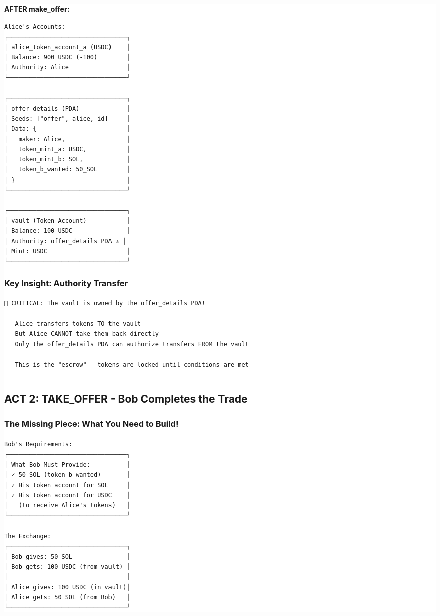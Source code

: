 **AFTER make_offer:**
```
Alice's Accounts:
┌─────────────────────────────────┐
│ alice_token_account_a (USDC)    │
│ Balance: 900 USDC (-100)        │
│ Authority: Alice                │
└─────────────────────────────────┘

┌─────────────────────────────────┐
│ offer_details (PDA)             │
│ Seeds: ["offer", alice, id]     │
│ Data: {                         │
│   maker: Alice,                 │
│   token_mint_a: USDC,           │
│   token_mint_b: SOL,            │
│   token_b_wanted: 50_SOL        │
│ }                               │
└─────────────────────────────────┘

┌─────────────────────────────────┐
│ vault (Token Account)           │
│ Balance: 100 USDC               │
│ Authority: offer_details PDA ⚠️ │
│ Mint: USDC                      │
└─────────────────────────────────┘
```

### Key Insight: Authority Transfer
```
🔑 CRITICAL: The vault is owned by the offer_details PDA!
   
   Alice transfers tokens TO the vault
   But Alice CANNOT take them back directly
   Only the offer_details PDA can authorize transfers FROM the vault
   
   This is the "escrow" - tokens are locked until conditions are met
```

---

## ACT 2: TAKE_OFFER - Bob Completes the Trade

### The Missing Piece: What You Need to Build!

```
Bob's Requirements:
┌─────────────────────────────────┐
│ What Bob Must Provide:          │
│ ✓ 50 SOL (token_b_wanted)       │
│ ✓ His token account for SOL     │
│ ✓ His token account for USDC    │
│   (to receive Alice's tokens)   │
└─────────────────────────────────┘

The Exchange:
┌─────────────────────────────────┐
│ Bob gives: 50 SOL               │
│ Bob gets: 100 USDC (from vault) │
│                                 │
│ Alice gives: 100 USDC (in vault)│
│ Alice gets: 50 SOL (from Bob)   │
└─────────────────────────────────┘
```
